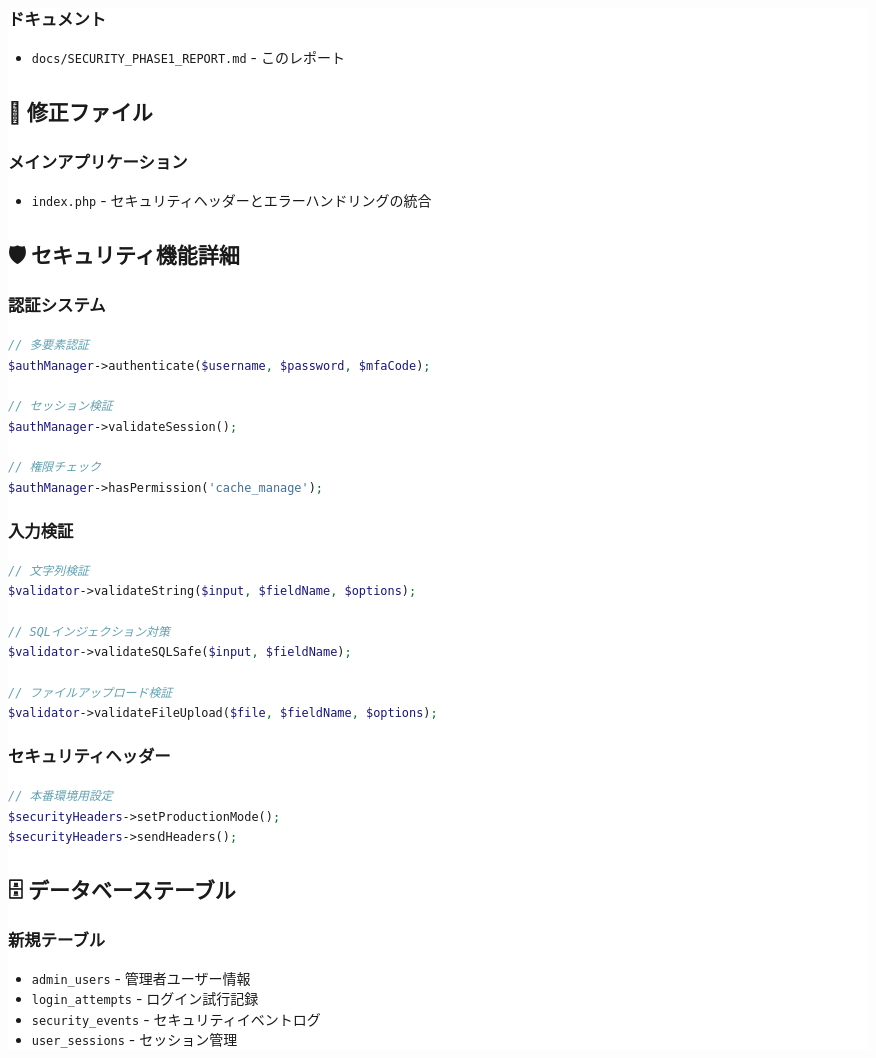 ### **ドキュメント**
- `docs/SECURITY_PHASE1_REPORT.md` - このレポート

## 🔧 **修正ファイル**

### **メインアプリケーション**
- `index.php` - セキュリティヘッダーとエラーハンドリングの統合

## 🛡️ **セキュリティ機能詳細**

### **認証システム**
```php
// 多要素認証
$authManager->authenticate($username, $password, $mfaCode);

// セッション検証
$authManager->validateSession();

// 権限チェック
$authManager->hasPermission('cache_manage');
```

### **入力検証**
```php
// 文字列検証
$validator->validateString($input, $fieldName, $options);

// SQLインジェクション対策
$validator->validateSQLSafe($input, $fieldName);

// ファイルアップロード検証
$validator->validateFileUpload($file, $fieldName, $options);
```

### **セキュリティヘッダー**
```php
// 本番環境用設定
$securityHeaders->setProductionMode();
$securityHeaders->sendHeaders();
```

## 🗄️ **データベーステーブル**

### **新規テーブル**
- `admin_users` - 管理者ユーザー情報
- `login_attempts` - ログイン試行記録
- `security_events` - セキュリティイベントログ
- `user_sessions` - セッション管理
